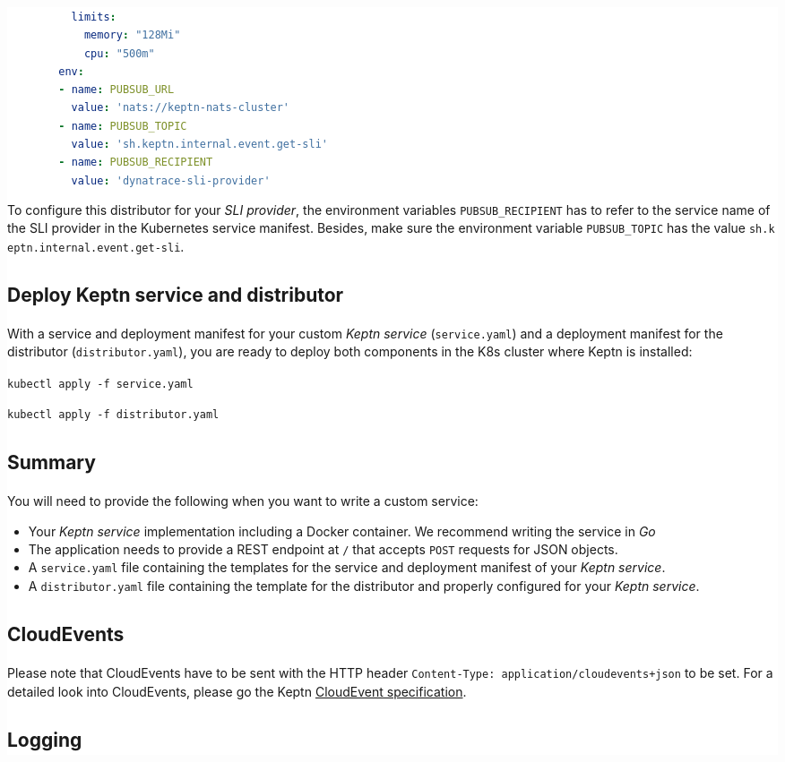 ```yaml
          limits:
            memory: "128Mi"
            cpu: "500m"
        env:
        - name: PUBSUB_URL
          value: 'nats://keptn-nats-cluster'
        - name: PUBSUB_TOPIC
          value: 'sh.keptn.internal.event.get-sli'
        - name: PUBSUB_RECIPIENT
          value: 'dynatrace-sli-provider'
```

To configure this distributor for your *SLI provider*, the environment variables `PUBSUB_RECIPIENT` has to refer to the service name of the SLI provider in the Kubernetes service manifest. Besides, make sure the environment variable `PUBSUB_TOPIC` has the value `sh.keptn.internal.event.get-sli`.

## Deploy Keptn service and distributor

With a service and deployment manifest for your custom *Keptn service* (`service.yaml`) and a deployment manifest for the distributor (`distributor.yaml`), you are ready to deploy both components in the K8s cluster where Keptn is installed: 

```console
kubectl apply -f service.yaml
```

```console
kubectl apply -f distributor.yaml
```

## Summary
You will need to provide the following when you want to write a custom service:

- Your *Keptn service* implementation including a Docker container. We recommend writing the service in *Go*
- The application needs to provide a REST endpoint at `/` that accepts `POST` requests for JSON objects.
- A `service.yaml` file containing the templates for the service and deployment manifest of your *Keptn service*.
- A `distributor.yaml` file containing the template for the distributor and properly configured for your *Keptn service*.


## CloudEvents

Please note that CloudEvents have to be sent with the HTTP header `Content-Type: application/cloudevents+json` to be set.
For a detailed look into CloudEvents, please go the Keptn [CloudEvent specification](https://github.com/keptn/spec/blob/0.1.1/cloudevents.md). 

## Logging
